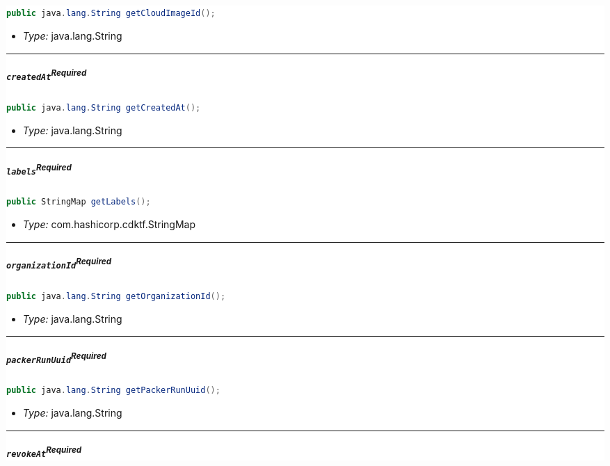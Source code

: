 ```java
public java.lang.String getCloudImageId();
```

- *Type:* java.lang.String

---

##### `createdAt`<sup>Required</sup> <a name="createdAt" id="@cdktf/provider-hcp.dataHcpPackerImage.DataHcpPackerImage.property.createdAt"></a>

```java
public java.lang.String getCreatedAt();
```

- *Type:* java.lang.String

---

##### `labels`<sup>Required</sup> <a name="labels" id="@cdktf/provider-hcp.dataHcpPackerImage.DataHcpPackerImage.property.labels"></a>

```java
public StringMap getLabels();
```

- *Type:* com.hashicorp.cdktf.StringMap

---

##### `organizationId`<sup>Required</sup> <a name="organizationId" id="@cdktf/provider-hcp.dataHcpPackerImage.DataHcpPackerImage.property.organizationId"></a>

```java
public java.lang.String getOrganizationId();
```

- *Type:* java.lang.String

---

##### `packerRunUuid`<sup>Required</sup> <a name="packerRunUuid" id="@cdktf/provider-hcp.dataHcpPackerImage.DataHcpPackerImage.property.packerRunUuid"></a>

```java
public java.lang.String getPackerRunUuid();
```

- *Type:* java.lang.String

---

##### `revokeAt`<sup>Required</sup> <a name="revokeAt" id="@cdktf/provider-hcp.dataHcpPackerImage.DataHcpPackerImage.property.revokeAt"></a>
